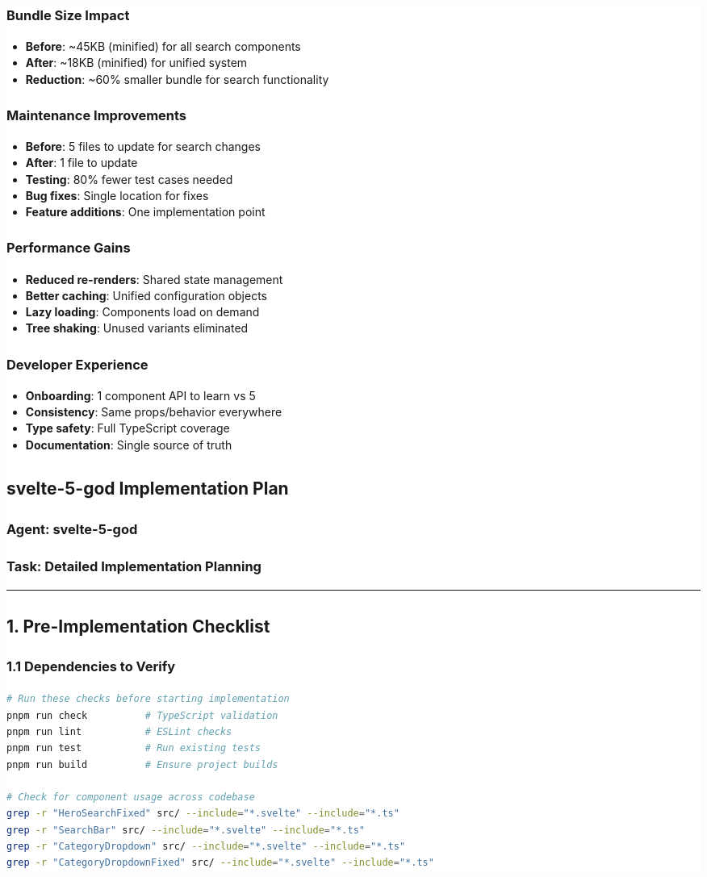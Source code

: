 ### Bundle Size Impact
- **Before**: ~45KB (minified) for all search components
- **After**: ~18KB (minified) for unified system
- **Reduction**: ~60% smaller bundle for search functionality

### Maintenance Improvements
- **Before**: 5 files to update for search changes
- **After**: 1 file to update
- **Testing**: 80% fewer test cases needed
- **Bug fixes**: Single location for fixes
- **Feature additions**: One implementation point

### Performance Gains
- **Reduced re-renders**: Shared state management
- **Better caching**: Unified configuration objects
- **Lazy loading**: Components load on demand
- **Tree shaking**: Unused variants eliminated

### Developer Experience
- **Onboarding**: 1 component API to learn vs 5
- **Consistency**: Same props/behavior everywhere
- **Type safety**: Full TypeScript coverage
- **Documentation**: Single source of truth

## svelte-5-god Implementation Plan

### Agent: svelte-5-god  
### Task: Detailed Implementation Planning

---

## 1. Pre-Implementation Checklist

### 1.1 Dependencies to Verify
```bash
# Run these checks before starting implementation
pnpm run check          # TypeScript validation
pnpm run lint           # ESLint checks
pnpm run test           # Run existing tests
pnpm run build          # Ensure project builds

# Check for component usage across codebase
grep -r "HeroSearchFixed" src/ --include="*.svelte" --include="*.ts"
grep -r "SearchBar" src/ --include="*.svelte" --include="*.ts"
grep -r "CategoryDropdown" src/ --include="*.svelte" --include="*.ts"
grep -r "CategoryDropdownFixed" src/ --include="*.svelte" --include="*.ts"
```
